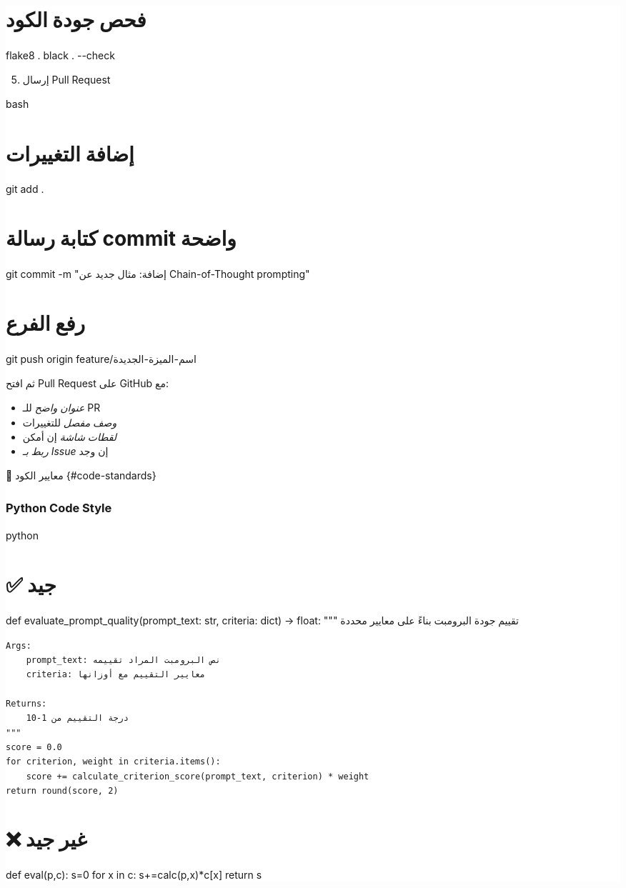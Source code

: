 # فحص جودة الكود
flake8 .
black . --check


 5. إرسال Pull Request

bash
# إضافة التغييرات
git add .

# كتابة رسالة commit واضحة
git commit -m "إضافة: مثال جديد عن Chain-of-Thought prompting"

# رفع الفرع
git push origin feature/اسم-الميزة-الجديدة


ثم افتح Pull Request على GitHub مع:
- *عنوان واضح* للـ PR
- *وصف مفصل* للتغييرات
- *لقطات شاشة* إن أمكن
- *ربط بـ Issue* إن وجد

 📏 معايير الكود {#code-standards}

### Python Code Style
python
# ✅ جيد
def evaluate_prompt_quality(prompt_text: str, criteria: dict) -> float:
    """
    تقييم جودة البرومبت بناءً على معايير محددة
    
    Args:
        prompt_text: نص البرومبت المراد تقييمه
        criteria: معايير التقييم مع أوزانها
        
    Returns:
        درجة التقييم من 1-10
    """
    score = 0.0
    for criterion, weight in criteria.items():
        score += calculate_criterion_score(prompt_text, criterion) * weight
    return round(score, 2)

# ❌ غير جيد
def eval(p,c):
    s=0
    for x in c:
        s+=calc(p,x)*c[x]
    return s
